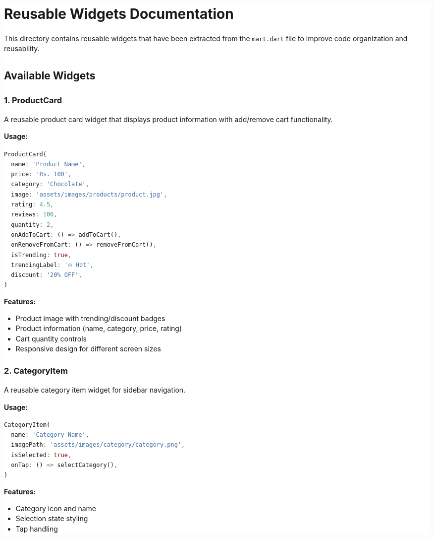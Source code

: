 # Reusable Widgets Documentation

This directory contains reusable widgets that have been extracted from the `mart.dart` file to improve code organization and reusability.

## Available Widgets

### 1. ProductCard
A reusable product card widget that displays product information with add/remove cart functionality.

**Usage:**
```dart
ProductCard(
  name: 'Product Name',
  price: 'Rs. 100',
  category: 'Chocolate',
  image: 'assets/images/products/product.jpg',
  rating: 4.5,
  reviews: 100,
  quantity: 2,
  onAddToCart: () => addToCart(),
  onRemoveFromCart: () => removeFromCart(),
  isTrending: true,
  trendingLabel: '🔥 Hot',
  discount: '20% OFF',
)
```

**Features:**
- Product image with trending/discount badges
- Product information (name, category, price, rating)
- Cart quantity controls
- Responsive design for different screen sizes

### 2. CategoryItem
A reusable category item widget for sidebar navigation.

**Usage:**
```dart
CategoryItem(
  name: 'Category Name',
  imagePath: 'assets/images/category/category.png',
  isSelected: true,
  onTap: () => selectCategory(),
)
```

**Features:**
- Category icon and name
- Selection state styling
- Tap handling
